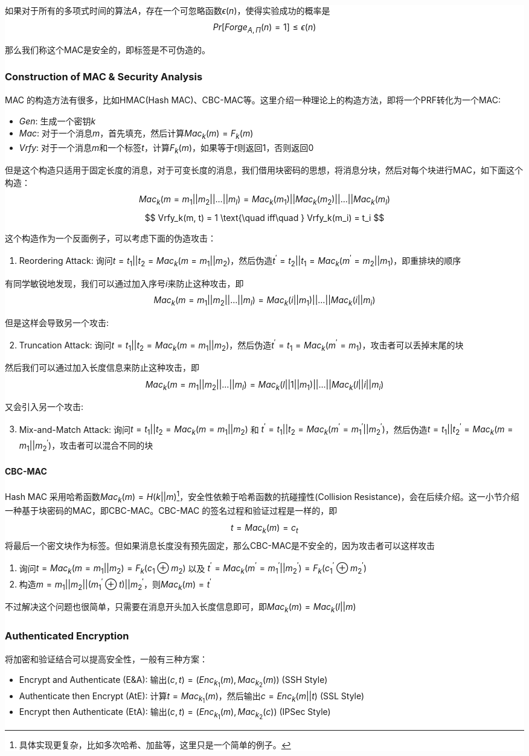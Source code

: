 如果对于所有的多项式时间的算法$A$，存在一个可忽略函数$\epsilon(n)$，使得实验成功的概率是
$$ Pr[Forge_{A, \Pi}(n) = 1] \leq \epsilon(n) $$

那么我们称这个MAC是安全的，即标签是不可伪造的。

### Construction of MAC & Security Analysis

MAC 的构造方法有很多，比如HMAC(Hash MAC)、CBC-MAC等。这里介绍一种理论上的构造方法，即将一个PRF转化为一个MAC:
- $Gen$: 生成一个密钥$k$
- $Mac$: 对于一个消息$m$，首先填充，然后计算$Mac_k(m) = F_k(m)$
- $Vrfy$: 对于一个消息$m$和一个标签$t$，计算$F_k(m)$，如果等于$t$则返回$1$，否则返回$0$

但是这个构造只适用于固定长度的消息，对于可变长度的消息，我们借用块密码的思想，将消息分块，然后对每个块进行MAC，如下面这个构造：
$$ Mac_k(m = m_1 || m_2 || \ldots || m_l) = Mac_k(m_1) || Mac_k(m_2) || \ldots || Mac_k(m_l) $$
$$ Vrfy_k(m, t) = 1 \text{\quad  iff\quad  } Vrfy_k(m_i) = t_i $$

这个构造作为一个反面例子，可以考虑下面的伪造攻击：
1. Reordering Attack: 询问$t = t_1 || t_2 = Mac_k(m = m_1 || m_2)$，然后伪造$t^{\prime} = t_2 || t_1 = Mac_k(m^{\prime} = m_2 || m_1)$，即重排块的顺序

有同学敏锐地发现，我们可以通过加入序号$i$来防止这种攻击，即
$$ Mac_k(m = m_1 || m_2 || \ldots || m_l) = Mac_k(i || m_1) || \ldots || Mac_k(i || m_i) $$

但是这样会导致另一个攻击:

2. Truncation Attack: 询问$t = t_1 || t_2 = Mac_k(m = m_1 || m_2)$，然后伪造$t^{\prime} = t_1 = Mac_k(m^{\prime} = m_1)$，攻击者可以丢掉末尾的块

然后我们可以通过加入长度信息来防止这种攻击，即
$$ Mac_k(m = m_1 || m_2 || \ldots || m_l) = Mac_k(l || 1 || m_1) || \ldots || Mac_k(l || i || m_i) $$

又会引入另一个攻击:

3. Mix-and-Match Attack: 询问$t = t_1 || t_2 = Mac_k(m = m_1 || m_2)$ 和 $t^{\prime} = t_1 || t_2 = Mac_k(m^{\prime} = m^{\prime}_1 || m^{\prime}_2)$，然后伪造$t = t_1 || t^{\prime}_2 = Mac_k(m = m_1 || m^{\prime}_2)$，攻击者可以混合不同的块

#### CBC-MAC

Hash MAC 采用哈希函数$Mac_k(m) = H(k || m)$[^7]，安全性依赖于哈希函数的抗碰撞性(Collision Resistance)，会在后续介绍。这一小节介绍一种基于块密码的MAC，即CBC-MAC。CBC-MAC 的签名过程和验证过程是一样的，即
$$ t = Mac_k(m) = c_t $$
将最后一个密文块作为标签。但如果消息长度没有预先固定，那么CBC-MAC是不安全的，因为攻击者可以这样攻击
1. 询问$t = Mac_k(m = m_1 || m_2) = F_k(c_1 \oplus m_2)$ 以及 $t^{\prime} = Mac_k(m^{\prime} = m^{\prime}_1 || m^{\prime}_2) = F_k(c^{\prime}_1 \oplus m^{\prime}_2)$
2. 构造$m = m_1 || m_2 || (m^{\prime}_1 \oplus t) || m^{\prime}_2$，则$Mac_k(m) = t^{\prime}$

不过解决这个问题也很简单，只需要在消息开头加入长度信息即可，即$Mac_k(m) = Mac_k(l || m)$

[^7]: 具体实现更复杂，比如多次哈希、加盐等，这里只是一个简单的例子。

### Authenticated Encryption

将加密和验证结合可以提高安全性，一般有三种方案：
- Encrypt and Authenticate (E&A): 输出$(c,t) = (Enc_{k_1}(m), Mac_{k_2}(m))$ (SSH Style)
- Authenticate then Encrypt (AtE): 计算$t = Mac_{k_1}(m)$，然后输出$c = Enc_k(m || t)$ (SSL Style)
- Encrypt then Authenticate (EtA): 输出$(c, t) = (Enc_{k_1}(m), Mac_{k_2}(c))$ (IPSec Style)


[^0]: 快跟我说：谢谢王老师。 ~~不过王老师也摸了所以没有写完~~
[^5]: PPT是多项式时间可计算(Probabilistic Polynomial Time)，即对"有效(Efficient)"，"强大(Strong)"的严谨定义。
[^6]: $1^n$ 是一个全1的bit串，$0^n$同理，${0,1}^n$就是长度为$n$的bit串集合。
[^1]: 确定性(Deterministic)意味着对于相同的输入，获得的输出是相同的。
[^13]: 这种证明方法以后还会经常遇到，比如证明两次哈希的安全性。
[^3]: 可延展(Malleable)意味着攻击者能通过改变密文来得到一个可预测的明文。比如OTP中，$c = m \oplus \Delta$，如果攻击者将$c$的某一位$\Delta$取反，那么$m$对应的那一位也会取反$m^{\prime} = m \oplus \Delta$；又比如，RSA中，$c = m^e \mod n$，如果攻击者将构造$c^{\prime} = c \cdot 2^e \mod n$，那么$m^{\prime} = m \cdot 2 \mod n$，这造成了著名的[Bleichenbacher Attack](https://crypto.stackexchange.com/questions/12688/can-you-explain-bleichenbachers-cca-attack-on-pkcs1-v1-5)
[^2]: 图1来自王琦老师提供的总结笔记，感谢王老师。
[^4]: 这个是可以通过解密的，因为$c_{t-1}$可以被看作为IV。
[^9]: 王琦的课件上和课本都写到Block Cipher实际上不是一个加密方案，即使我们还用CPA, CCA 和 Known-Plaintext Attack 来定义它的安全性。
[^12]: 密码学家们甚至设计了这么一种理想方案：随机选一个操作，要么加密，要么直接输出一个随机数，要么不加密直接输出明文。攻击者永远无法知道到底是哪种操作。
[^10]: 这个知识点我考试遇到了，坏消息是没复习到，好消息是考场科研了一下，还是答对了。复习这里的时候又想到了一个问题，如果加密方案是非确定的，那么一个明文会对应多个密文。此时由于填充方案，解密一定是确定的，于是导致了明文空间一定是小于密文空间的。不过不影响安全性。
[^11]: 裸的RSA也不是CCA安全的，因为延展性，攻击者可以询问$c^{\prime} = c \cdot 2^e$，然后解密$m^{\prime} = m \backslash 2$，就使得实验成功率是1。